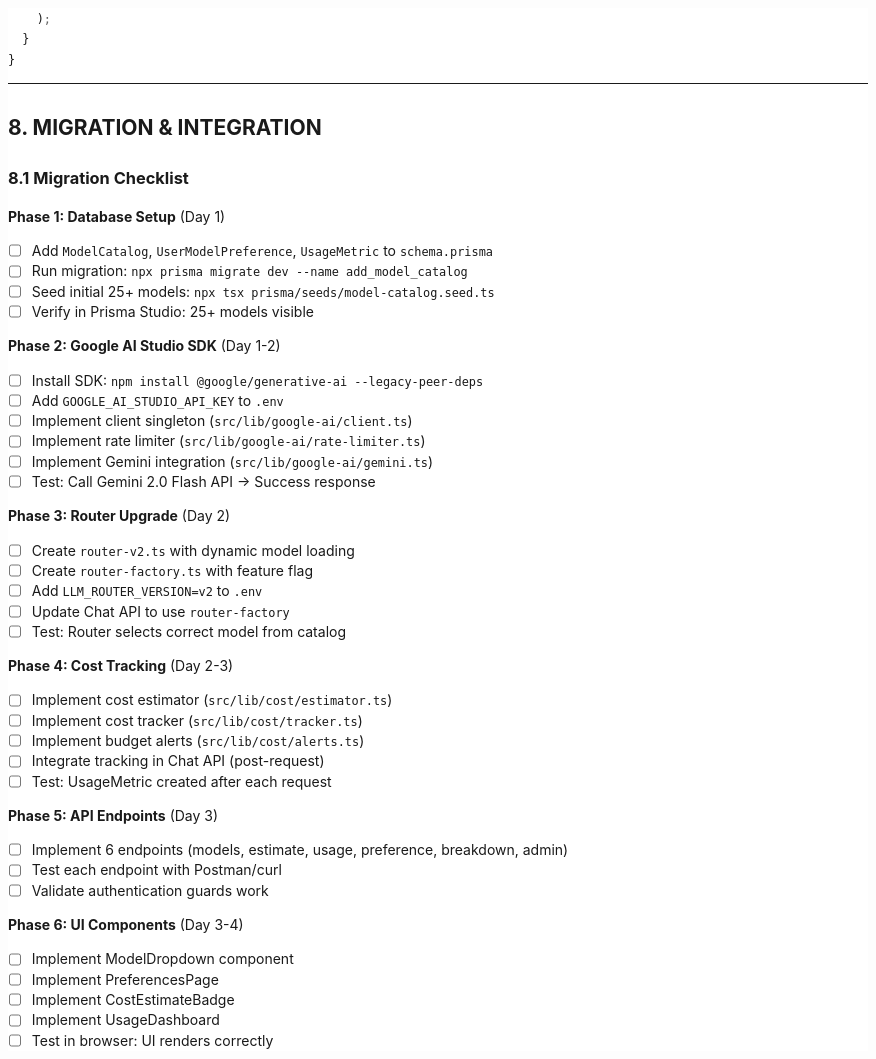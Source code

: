 ```typescript
    );
  }
}
```

---

## 8. MIGRATION & INTEGRATION

### 8.1 Migration Checklist

**Phase 1: Database Setup** (Day 1)

- [ ] Add `ModelCatalog`, `UserModelPreference`, `UsageMetric` to `schema.prisma`
- [ ] Run migration: `npx prisma migrate dev --name add_model_catalog`
- [ ] Seed initial 25+ models: `npx tsx prisma/seeds/model-catalog.seed.ts`
- [ ] Verify in Prisma Studio: 25+ models visible

**Phase 2: Google AI Studio SDK** (Day 1-2)

- [ ] Install SDK: `npm install @google/generative-ai --legacy-peer-deps`
- [ ] Add `GOOGLE_AI_STUDIO_API_KEY` to `.env`
- [ ] Implement client singleton (`src/lib/google-ai/client.ts`)
- [ ] Implement rate limiter (`src/lib/google-ai/rate-limiter.ts`)
- [ ] Implement Gemini integration (`src/lib/google-ai/gemini.ts`)
- [ ] Test: Call Gemini 2.0 Flash API → Success response

**Phase 3: Router Upgrade** (Day 2)

- [ ] Create `router-v2.ts` with dynamic model loading
- [ ] Create `router-factory.ts` with feature flag
- [ ] Add `LLM_ROUTER_VERSION=v2` to `.env`
- [ ] Update Chat API to use `router-factory`
- [ ] Test: Router selects correct model from catalog

**Phase 4: Cost Tracking** (Day 2-3)

- [ ] Implement cost estimator (`src/lib/cost/estimator.ts`)
- [ ] Implement cost tracker (`src/lib/cost/tracker.ts`)
- [ ] Implement budget alerts (`src/lib/cost/alerts.ts`)
- [ ] Integrate tracking in Chat API (post-request)
- [ ] Test: UsageMetric created after each request

**Phase 5: API Endpoints** (Day 3)

- [ ] Implement 6 endpoints (models, estimate, usage, preference, breakdown, admin)
- [ ] Test each endpoint with Postman/curl
- [ ] Validate authentication guards work

**Phase 6: UI Components** (Day 3-4)

- [ ] Implement ModelDropdown component
- [ ] Implement PreferencesPage
- [ ] Implement CostEstimateBadge
- [ ] Implement UsageDashboard
- [ ] Test in browser: UI renders correctly
